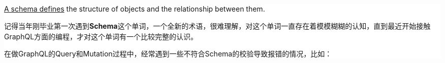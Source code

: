 [A schema defines](https://developer.akamai.com/blog/2019/04/08/graphql-101-what-why-and-how) the structure of objects and the relationship between them. 

记得当年刚毕业第一次遇到**Schema**这个单词，一个全新的术语，很难理解，对这个单词一直存在着模模糊糊的认知，直到最近开始接触GraphQL方面的编程，才对这个单词有一个比较完整的认识。

在做GraphQL的Query和Mutation过程中，经常遇到一些不符合Schema的校验导致报错的情况，比如：
